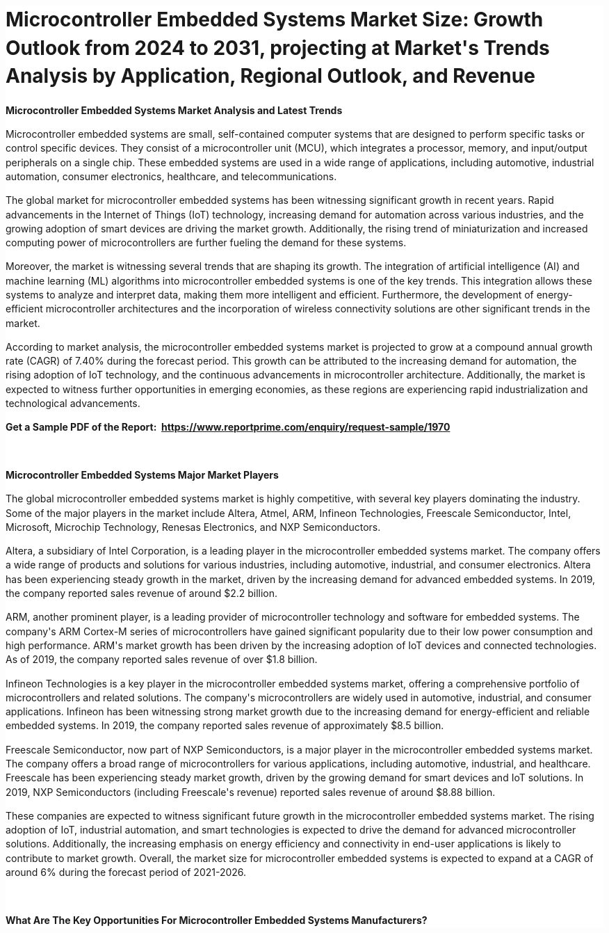 <p><h1>Microcontroller Embedded Systems Market Size: Growth Outlook from 2024 to 2031, projecting at Market's Trends Analysis by Application, Regional Outlook, and Revenue</h1></p><p><strong>Microcontroller Embedded Systems Market Analysis and Latest Trends</strong></p>
<p><p>Microcontroller embedded systems are small, self-contained computer systems that are designed to perform specific tasks or control specific devices. They consist of a microcontroller unit (MCU), which integrates a processor, memory, and input/output peripherals on a single chip. These embedded systems are used in a wide range of applications, including automotive, industrial automation, consumer electronics, healthcare, and telecommunications.</p><p>The global market for microcontroller embedded systems has been witnessing significant growth in recent years. Rapid advancements in the Internet of Things (IoT) technology, increasing demand for automation across various industries, and the growing adoption of smart devices are driving the market growth. Additionally, the rising trend of miniaturization and increased computing power of microcontrollers are further fueling the demand for these systems.</p><p>Moreover, the market is witnessing several trends that are shaping its growth. The integration of artificial intelligence (AI) and machine learning (ML) algorithms into microcontroller embedded systems is one of the key trends. This integration allows these systems to analyze and interpret data, making them more intelligent and efficient. Furthermore, the development of energy-efficient microcontroller architectures and the incorporation of wireless connectivity solutions are other significant trends in the market.</p><p>According to market analysis, the microcontroller embedded systems market is projected to grow at a compound annual growth rate (CAGR) of 7.40% during the forecast period. This growth can be attributed to the increasing demand for automation, the rising adoption of IoT technology, and the continuous advancements in microcontroller architecture. Additionally, the market is expected to witness further opportunities in emerging economies, as these regions are experiencing rapid industrialization and technological advancements.</p></p>
<p><strong>Get a Sample PDF of the Report:&nbsp; <a href="https://www.reportprime.com/enquiry/request-sample/1970">https://www.reportprime.com/enquiry/request-sample/1970</a></strong></p>
<p>&nbsp;</p>
<p><strong>Microcontroller Embedded Systems Major Market Players</strong></p>
<p><p>The global microcontroller embedded systems market is highly competitive, with several key players dominating the industry. Some of the major players in the market include Altera, Atmel, ARM, Infineon Technologies, Freescale Semiconductor, Intel, Microsoft, Microchip Technology, Renesas Electronics, and NXP Semiconductors.</p><p>Altera, a subsidiary of Intel Corporation, is a leading player in the microcontroller embedded systems market. The company offers a wide range of products and solutions for various industries, including automotive, industrial, and consumer electronics. Altera has been experiencing steady growth in the market, driven by the increasing demand for advanced embedded systems. In 2019, the company reported sales revenue of around $2.2 billion.</p><p>ARM, another prominent player, is a leading provider of microcontroller technology and software for embedded systems. The company's ARM Cortex-M series of microcontrollers have gained significant popularity due to their low power consumption and high performance. ARM's market growth has been driven by the increasing adoption of IoT devices and connected technologies. As of 2019, the company reported sales revenue of over $1.8 billion.</p><p>Infineon Technologies is a key player in the microcontroller embedded systems market, offering a comprehensive portfolio of microcontrollers and related solutions. The company's microcontrollers are widely used in automotive, industrial, and consumer applications. Infineon has been witnessing strong market growth due to the increasing demand for energy-efficient and reliable embedded systems. In 2019, the company reported sales revenue of approximately $8.5 billion.</p><p>Freescale Semiconductor, now part of NXP Semiconductors, is a major player in the microcontroller embedded systems market. The company offers a broad range of microcontrollers for various applications, including automotive, industrial, and healthcare. Freescale has been experiencing steady market growth, driven by the growing demand for smart devices and IoT solutions. In 2019, NXP Semiconductors (including Freescale's revenue) reported sales revenue of around $8.88 billion.</p><p>These companies are expected to witness significant future growth in the microcontroller embedded systems market. The rising adoption of IoT, industrial automation, and smart technologies is expected to drive the demand for advanced microcontroller solutions. Additionally, the increasing emphasis on energy efficiency and connectivity in end-user applications is likely to contribute to market growth. Overall, the market size for microcontroller embedded systems is expected to expand at a CAGR of around 6% during the forecast period of 2021-2026.</p></p>
<p>&nbsp;</p>
<p><strong>What Are The Key Opportunities For Microcontroller Embedded Systems Manufacturers?</strong></p>